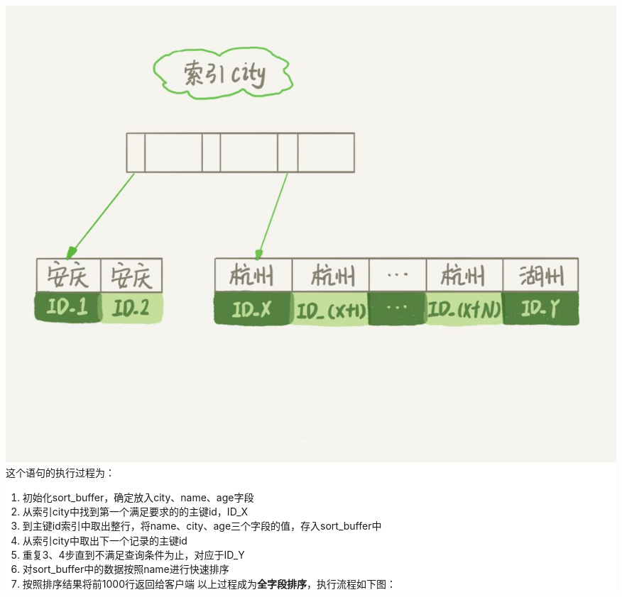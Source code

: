 ![](MySQL/attachments/1ef1a2a7bb37c318c9936c8a54288ce5_MD5.jpeg)
这个语句的执行过程为：
1. 初始化sort_buffer，确定放入city、name、age字段
2. 从索引city中找到第一个满足要求的的主键id，ID_X
3. 到主键id索引中取出整行，将name、city、age三个字段的值，存入sort_buffer中
4. 从索引city中取出下一个记录的主键id
5. 重复3、4步直到不满足查询条件为止，对应于ID_Y
6. 对sort_buffer中的数据按照name进行快速排序
7. 按照排序结果将前1000行返回给客户端
以上过程成为**全字段排序**，执行流程如下图：
